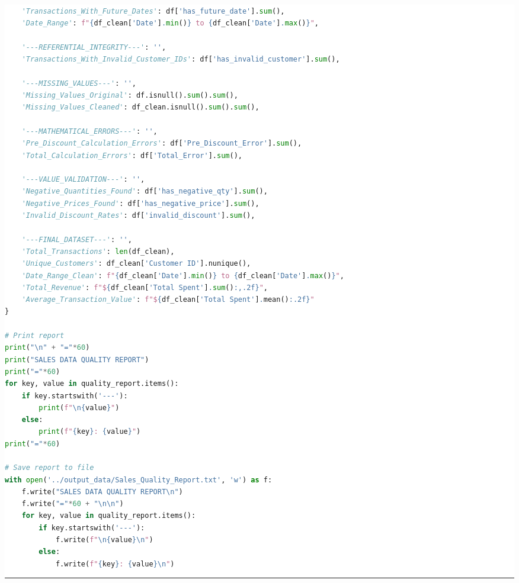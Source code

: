 ```python
    'Transactions_With_Future_Dates': df['has_future_date'].sum(),
    'Date_Range': f"{df_clean['Date'].min()} to {df_clean['Date'].max()}",

    '---REFERENTIAL_INTEGRITY---': '',
    'Transactions_With_Invalid_Customer_IDs': df['has_invalid_customer'].sum(),

    '---MISSING_VALUES---': '',
    'Missing_Values_Original': df.isnull().sum().sum(),
    'Missing_Values_Cleaned': df_clean.isnull().sum().sum(),

    '---MATHEMATICAL_ERRORS---': '',
    'Pre_Discount_Calculation_Errors': df['Pre_Discount_Error'].sum(),
    'Total_Calculation_Errors': df['Total_Error'].sum(),

    '---VALUE_VALIDATION---': '',
    'Negative_Quantities_Found': df['has_negative_qty'].sum(),
    'Negative_Prices_Found': df['has_negative_price'].sum(),
    'Invalid_Discount_Rates': df['invalid_discount'].sum(),

    '---FINAL_DATASET---': '',
    'Total_Transactions': len(df_clean),
    'Unique_Customers': df_clean['Customer ID'].nunique(),
    'Date_Range_Clean': f"{df_clean['Date'].min()} to {df_clean['Date'].max()}",
    'Total_Revenue': f"${df_clean['Total Spent'].sum():,.2f}",
    'Average_Transaction_Value': f"${df_clean['Total Spent'].mean():.2f}"
}

# Print report
print("\n" + "="*60)
print("SALES DATA QUALITY REPORT")
print("="*60)
for key, value in quality_report.items():
    if key.startswith('---'):
        print(f"\n{value}")
    else:
        print(f"{key}: {value}")
print("="*60)

# Save report to file
with open('../output_data/Sales_Quality_Report.txt', 'w') as f:
    f.write("SALES DATA QUALITY REPORT\n")
    f.write("="*60 + "\n\n")
    for key, value in quality_report.items():
        if key.startswith('---'):
            f.write(f"\n{value}\n")
        else:
            f.write(f"{key}: {value}\n")
```

---
